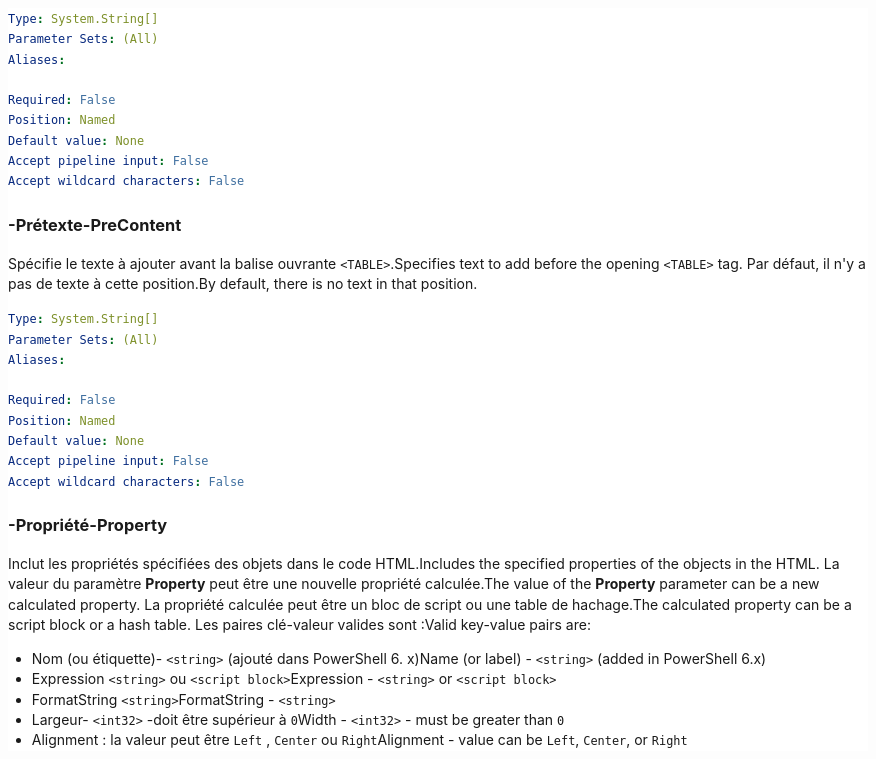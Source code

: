 ```yaml
Type: System.String[]
Parameter Sets: (All)
Aliases:

Required: False
Position: Named
Default value: None
Accept pipeline input: False
Accept wildcard characters: False
```

### <span data-ttu-id="e8dab-206">-Prétexte</span><span class="sxs-lookup"><span data-stu-id="e8dab-206">-PreContent</span></span>

<span data-ttu-id="e8dab-207">Spécifie le texte à ajouter avant la balise ouvrante `<TABLE>`.</span><span class="sxs-lookup"><span data-stu-id="e8dab-207">Specifies text to add before the opening `<TABLE>` tag.</span></span> <span data-ttu-id="e8dab-208">Par défaut, il n'y a pas de texte à cette position.</span><span class="sxs-lookup"><span data-stu-id="e8dab-208">By default, there is no text in that position.</span></span>

```yaml
Type: System.String[]
Parameter Sets: (All)
Aliases:

Required: False
Position: Named
Default value: None
Accept pipeline input: False
Accept wildcard characters: False
```

### <span data-ttu-id="e8dab-209">-Propriété</span><span class="sxs-lookup"><span data-stu-id="e8dab-209">-Property</span></span>

<span data-ttu-id="e8dab-210">Inclut les propriétés spécifiées des objets dans le code HTML.</span><span class="sxs-lookup"><span data-stu-id="e8dab-210">Includes the specified properties of the objects in the HTML.</span></span> <span data-ttu-id="e8dab-211">La valeur du paramètre **Property** peut être une nouvelle propriété calculée.</span><span class="sxs-lookup"><span data-stu-id="e8dab-211">The value of the **Property** parameter can be a new calculated property.</span></span> <span data-ttu-id="e8dab-212">La propriété calculée peut être un bloc de script ou une table de hachage.</span><span class="sxs-lookup"><span data-stu-id="e8dab-212">The calculated property can be a script block or a hash table.</span></span> <span data-ttu-id="e8dab-213">Les paires clé-valeur valides sont :</span><span class="sxs-lookup"><span data-stu-id="e8dab-213">Valid key-value pairs are:</span></span>

- <span data-ttu-id="e8dab-214">Nom (ou étiquette)- `<string>` (ajouté dans PowerShell 6. x)</span><span class="sxs-lookup"><span data-stu-id="e8dab-214">Name (or label) - `<string>` (added in PowerShell 6.x)</span></span>
- <span data-ttu-id="e8dab-215">Expression `<string>` ou `<script block>`</span><span class="sxs-lookup"><span data-stu-id="e8dab-215">Expression - `<string>` or `<script block>`</span></span>
- <span data-ttu-id="e8dab-216">FormatString `<string>`</span><span class="sxs-lookup"><span data-stu-id="e8dab-216">FormatString - `<string>`</span></span>
- <span data-ttu-id="e8dab-217">Largeur- `<int32>` -doit être supérieur à `0`</span><span class="sxs-lookup"><span data-stu-id="e8dab-217">Width - `<int32>` - must be greater than `0`</span></span>
- <span data-ttu-id="e8dab-218">Alignment : la valeur peut être `Left` , `Center` ou `Right`</span><span class="sxs-lookup"><span data-stu-id="e8dab-218">Alignment - value can be `Left`, `Center`, or `Right`</span></span>
